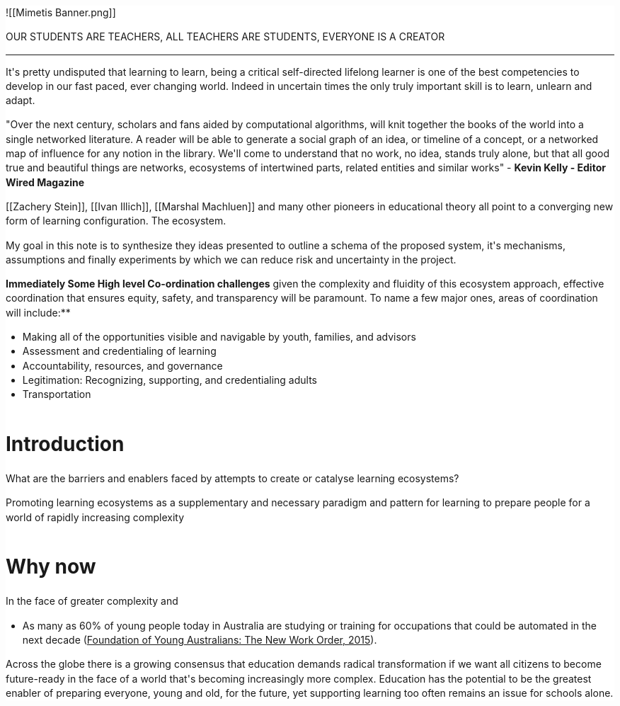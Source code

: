 ![[Mimetis Banner.png]]

OUR STUDENTS ARE TEACHERS, ALL TEACHERS ARE STUDENTS, EVERYONE IS A CREATOR

---

It's pretty undisputed that learning to learn, being a critical self-directed lifelong learner is one of the best competencies to develop in our fast paced, ever changing world. Indeed in uncertain times the only truly important skill is to learn, unlearn and adapt.

"Over the next century, scholars and fans aided by computational algorithms, will knit together the books of the world into a single networked literature. A reader will be able to generate a social graph of an idea, or timeline of a concept, or a networked map of influence for any notion in the library. We'll come to understand that no work, no idea, stands truly alone, but that all good true and beautiful things are networks, ecosystems of intertwined parts, related entities and similar works" - **Kevin Kelly - Editor Wired Magazine**

[[Zachery Stein]], [[Ivan Illich]], [[Marshal Machluen]] and many other pioneers in educational theory all point to a converging new form of learning configuration. The ecosystem. 

My goal in this note is to synthesize they ideas presented to outline a schema of the proposed system, it's mechanisms, assumptions and finally experiments by which we can reduce risk and uncertainty in the project.  
  
  **Immediately Some High level Co-ordination challenges**
given the complexity and fluidity of this ecosystem approach, effective coordination that ensures equity, safety, and transparency will be paramount. To name a few major ones, areas of coordination will include:**

-   Making all of the opportunities visible and navigable by youth, families, and advisors
-   Assessment and credentialing of learning
-   Accountability, resources, and governance
-   Legitimation: Recognizing, supporting, and credentialing adults
-   Transportation

# Introduction
What are the barriers and enablers faced by attempts to create or catalyse learning ecosystems?

Promoting learning ecosystems as a supplementary and necessary paradigm and pattern for learning to prepare people for a world of rapidly increasing complexity


# Why now

In the face of greater complexity and 

-  As many as 60% of young people today in Australia are studying or training for occupations that could be automated in the next decade ([Foundation of Young Australians: The New Work Order, 2015](https://www.fya.org.au/app/uploads/2021/09/new-work-order-2015.pdf)).

Across the globe there is a growing consensus that education demands radical transformation if we want all citizens to become future-ready in the face of a world that's becoming increasingly more complex. Education has the potential to be the greatest enabler of preparing everyone, young and old, for the future, yet supporting learning too often remains an issue for schools alone.
